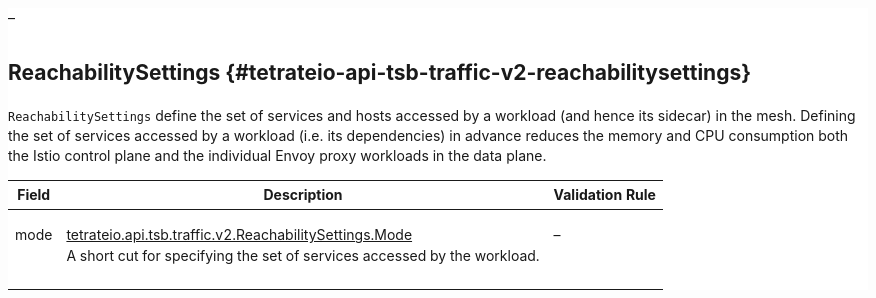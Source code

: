 </td>

<td>

&ndash;

</td>
</tr>
    
</table>
  


## ReachabilitySettings {#tetrateio-api-tsb-traffic-v2-reachabilitysettings}

`ReachabilitySettings` define the set of services and hosts
accessed by a workload (and hence its sidecar) in the
mesh. Defining the set of services accessed by a workload (i.e. its
dependencies) in advance reduces the memory and CPU consumption
both the Istio control plane and the individual Envoy proxy workloads in
the data plane.



  
<div class="generated-table"></div>

<table>
<thead>
<tr>
<th>Field</th>
<th class="description">Description</th>
<th>Validation Rule</th>
</tr>
</thead>
    
<tr>
<td>


mode

</td>

<td>

[tetrateio.api.tsb.traffic.v2.ReachabilitySettings.Mode](../../../tsb/traffic/v2/traffic_setting#tetrateio-api-tsb-traffic-v2-reachabilitysettings-mode) <br/> A short cut for specifying the set of services accessed by the workload.

</td>

<td>

&ndash;

</td>
</tr>
    
<tr>
<td>
